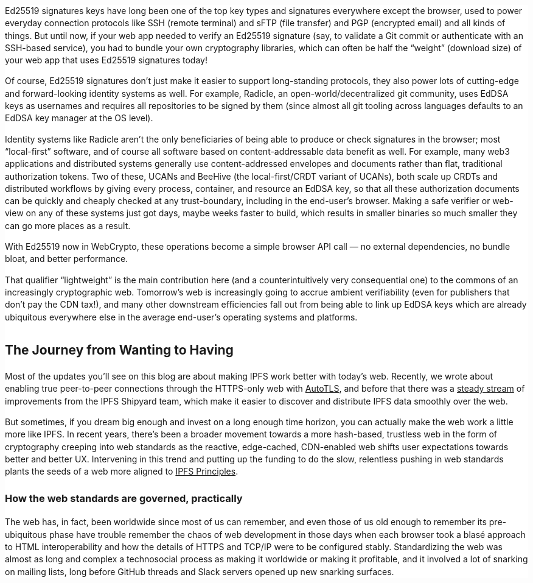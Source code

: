 Ed25519 signatures keys have long been one of the top key types and signatures everywhere except the browser, used to power everyday connection protocols like SSH (remote terminal) and sFTP (file transfer) and PGP (encrypted email) and all kinds of things. But until now, if your web app needed to verify an Ed25519 signature (say, to validate a Git commit or authenticate with an SSH-based service), you had to bundle your own cryptography libraries, which can often be half the “weight” (download size) of your web app that uses Ed25519 signatures today!

Of course, Ed25519 signatures don’t just make it easier to support long-standing protocols, they also power lots of cutting-edge and forward-looking identity systems as well. For example, Radicle, an open-world/decentralized git community, uses EdDSA keys as usernames and requires all repositories to be signed by them (since almost all git tooling across languages defaults to an EdDSA key manager at the OS level).

Identity systems like Radicle aren’t the only beneficiaries of being able to produce or check signatures in the browser; most “local-first” software, and of course all software based on content-addressable data benefit as well. For example, many web3 applications and distributed systems generally use content-addressed envelopes and documents rather than flat, traditional authorization tokens. Two of these, UCANs and BeeHive (the local-first/CRDT variant of UCANs), both scale up CRDTs and distributed workflows by giving every process, container, and resource an EdDSA key, so that all these authorization documents can be quickly and cheaply checked at any trust-boundary, including in the end-user’s browser. Making a safe verifier or web-view on any of these systems just got days, maybe weeks faster to build, which results in smaller binaries so much smaller they can go more places as a result.

With Ed25519 now in WebCrypto, these operations become a simple browser API call — no external dependencies, no bundle bloat, and better performance.


That qualifier “lightweight” is the main contribution here (and a counterintuitively very consequential one) to the commons of an increasingly cryptographic web. Tomorrow’s web is increasingly going to accrue ambient verifiability (even for publishers that don’t pay the CDN tax!), and many other downstream efficiencies fall out from being able to link up EdDSA keys which are already ubiquitous everywhere else in the average end-user’s operating systems and platforms.

## The Journey from Wanting to Having

Most of the updates you’ll see on this blog are about making IPFS work better with today’s web. Recently, we wrote about enabling true peer-to-peer connections through the HTTPS-only web with [AutoTLS](https://blog.libp2p.io/autotls/), and before that there was a [steady stream](https://blog.ipfs.tech/2024-shipyard-improving-ipfs-on-the-web/) of improvements from the IPFS Shipyard team, which make it easier to discover and distribute IPFS data smoothly over the web.

But sometimes, if you dream big enough and invest on a long enough time horizon, you can actually make the web work a little more like IPFS. In recent years, there’s been a broader movement towards a more hash-based, trustless web in the form of cryptography creeping into web standards as the reactive, edge-cached, CDN-enabled web shifts user expectations towards better and better UX. Intervening in this trend and putting up the funding to do the slow, relentless pushing in web standards plants the seeds of a web more aligned to [IPFS Principles](https://specs.ipfs.tech/architecture/principles/).

### How the web standards are governed, practically

The web has, in fact, been worldwide since most of us can remember, and even those of us old enough to remember its pre-ubiquitous phase have trouble remember the chaos of web development in those days when each browser took a blasé approach to HTML interoperability and how the details of HTTPS and TCP/IP were to be configured stably. Standardizing the web was almost as long and complex a technosocial process as making it worldwide or making it profitable, and it involved a lot of snarking on mailing lists, long before GitHub threads and Slack servers opened up new snarking surfaces.

